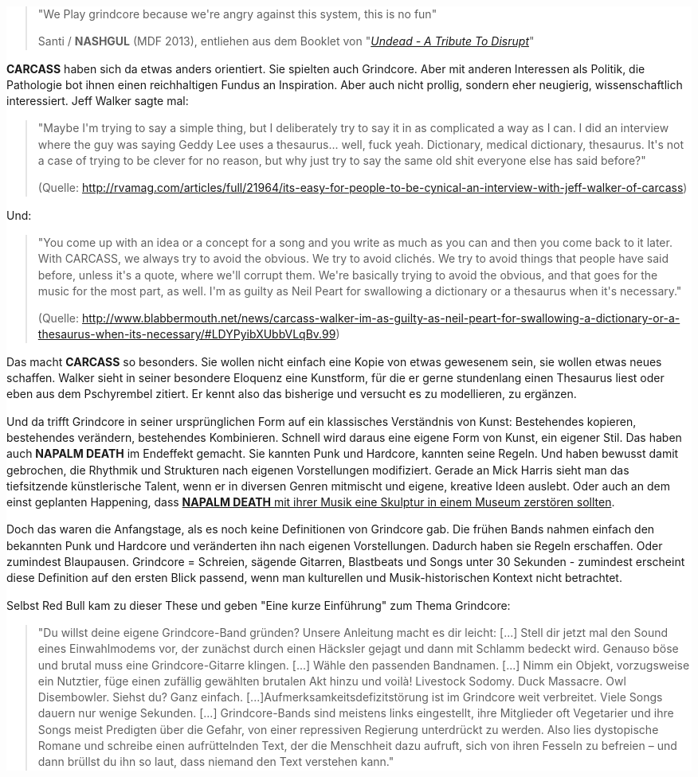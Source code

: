 <blockquote class="homogen">"We Play grindcore because we're angry against this system, this is no fun"

Santi / **NASHGUL** (MDF 2013), entliehen aus dem Booklet von "<a href="http://necroslaughter.de/2014/01/va-undead-a-tribute-to-disrupt/" title="VA – Undead – A Tribute To Disrupt">_Undead - A Tribute To Disrupt_</a>"</blockquote>

**CARCASS** haben sich da etwas anders orientiert. Sie spielten auch Grindcore. Aber mit anderen Interessen als Politik, die Pathologie bot ihnen einen reichhaltigen Fundus an Inspiration. Aber auch nicht prollig, sondern eher neugierig, wissenschaftlich interessiert. Jeff Walker sagte mal:

<blockquote class="homogen">"Maybe I'm trying to say a simple thing, but I deliberately try to say it in as complicated a way as I can. I did an interview where the guy was saying Geddy Lee uses a thesaurus... well, fuck yeah. Dictionary, medical dictionary, thesaurus. It's not a case of trying to be clever for no reason, but why just try to say the same old shit everyone else has said before?"

(Quelle: <a href="http://rvamag.com/articles/full/21964/its-easy-for-people-to-be-cynical-an-interview-with-jeff-walker-of-carcass">http://rvamag.com/articles/full/21964/its-easy-for-people-to-be-cynical-an-interview-with-jeff-walker-of-carcass</a>)</blockquote>

Und:
<blockquote class="homogen">"You come up with an idea or a concept for a song and you write as much as you can and then you come back to it later. With CARCASS, we always try to avoid the obvious. We try to avoid clichés. We try to avoid things that people have said before, unless it's a quote, where we'll corrupt them. We're basically trying to avoid the obvious, and that goes for the music for the most part, as well. I'm as guilty as Neil Peart for swallowing a dictionary or a thesaurus when it's necessary."

(Quelle: <a href="http://www.blabbermouth.net/news/carcass-walker-im-as-guilty-as-neil-peart-for-swallowing-a-dictionary-or-a-thesaurus-when-its-necessary/#LDYPyibXUbbVLqBv.99">http://www.blabbermouth.net/news/carcass-walker-im-as-guilty-as-neil-peart-for-swallowing-a-dictionary-or-a-thesaurus-when-its-necessary/#LDYPyibXUbbVLqBv.99</a>)</blockquote>

Das macht **CARCASS** so besonders. Sie wollen nicht einfach eine Kopie von etwas gewesenem sein, sie wollen etwas neues schaffen. Walker sieht in seiner besondere Eloquenz eine Kunstform, für die er gerne stundenlang einen Thesaurus liest oder eben aus dem Pschyrembel zitiert. Er kennt also das bisherige und versucht es zu modellieren, zu ergänzen.

Und da trifft Grindcore in seiner ursprünglichen Form auf ein klassisches Verständnis von Kunst: Bestehendes kopieren, bestehendes verändern, bestehendes Kombinieren. Schnell wird daraus eine eigene Form von Kunst, ein eigener Stil. Das haben auch **NAPALM DEATH** im Endeffekt gemacht. Sie kannten Punk und Hardcore, kannten seine Regeln. Und haben bewusst damit gebrochen, die Rhythmik und Strukturen nach eigenen Vorstellungen modifiziert. Gerade an Mick Harris sieht man das tiefsitzende künstlerische Talent, wenn er in diversen Genren mitmischt und eigene, kreative Ideen auslebt. Oder auch an dem einst geplanten Happening, dass <a href="http://www.spiegel.de/kultur/musik/napalm-death-konzert-im-londoner-victoria-and-albert-museum-abgesagt-a-890028.html">**NAPALM DEATH** mit ihrer Musik eine Skulptur in einem Museum zerstören sollten</a>.

Doch das waren die Anfangstage, als es noch keine Definitionen von Grindcore gab. Die frühen Bands nahmen einfach den bekannten Punk und Hardcore und veränderten ihn nach eigenen Vorstellungen. Dadurch haben sie Regeln erschaffen. Oder zumindest Blaupausen. Grindcore = Schreien, sägende Gitarren, Blastbeats und Songs unter 30 Sekunden - zumindest erscheint diese Definition auf den ersten Blick passend, wenn man kulturellen und Musik-historischen Kontext nicht betrachtet.

Selbst Red Bull kam zu dieser These und geben "Eine kurze Einführung" zum Thema Grindcore:
<blockquote class="homogen">"Du willst deine eigene Grindcore-Band gründen? Unsere Anleitung macht es dir leicht: [...]
Stell dir jetzt mal den Sound eines Einwahlmodems vor, der zunächst durch einen Häcksler gejagt und dann mit Schlamm bedeckt wird. Genauso böse und brutal muss eine Grindcore-Gitarre klingen. [...]
Wähle den passenden Bandnamen. [...] Nimm ein Objekt, vorzugsweise ein Nutztier, füge einen zufällig gewählten brutalen Akt hinzu und voilà! Livestock Sodomy. Duck Massacre. Owl Disembowler. Siehst du? Ganz einfach.
[...]Aufmerksamkeitsdefizitstörung ist im Grindcore weit verbreitet. Viele Songs dauern nur wenige Sekunden.
[...] Grindcore-Bands sind meistens links eingestellt, ihre Mitglieder oft Vegetarier und ihre Songs meist Predigten über die Gefahr, von einer repressiven Regierung unterdrückt zu werden. Also lies dystopische Romane und schreibe einen aufrüttelnden Text, der die Menschheit dazu aufruft, sich von ihren Fesseln zu befreien – und dann brüllst du ihn so laut, dass niemand den Text verstehen kann."